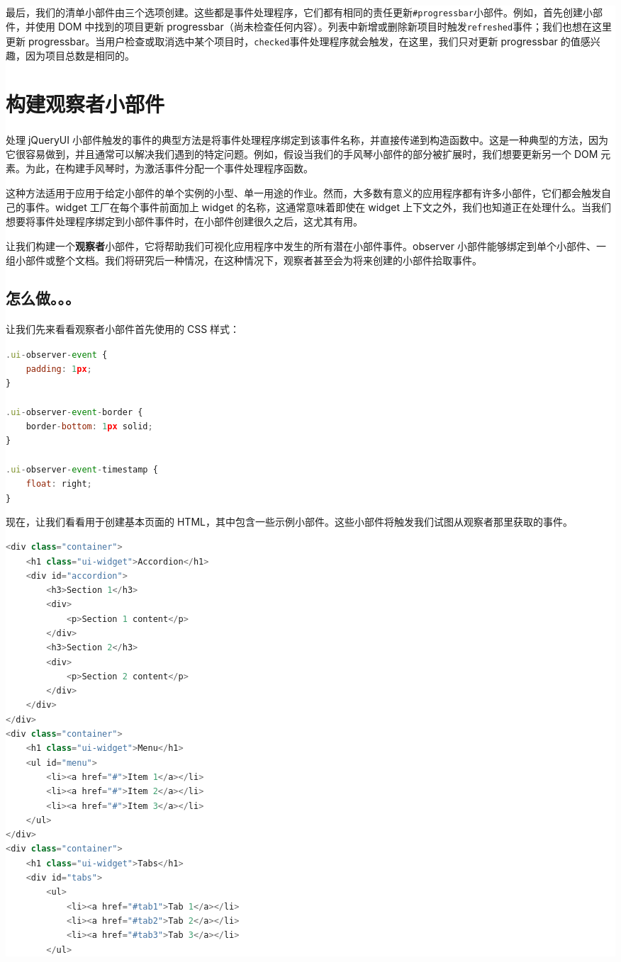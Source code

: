 最后，我们的清单小部件由三个选项创建。这些都是事件处理程序，它们都有相同的责任更新`#progressbar`小部件。例如，首先创建小部件，并使用 DOM 中找到的项目更新 progressbar（尚未检查任何内容）。列表中新增或删除新项目时触发`refreshed`事件；我们也想在这里更新 progressbar。当用户检查或取消选中某个项目时，`checked`事件处理程序就会触发，在这里，我们只对更新 progressbar 的值感兴趣，因为项目总数是相同的。

# 构建观察者小部件

处理 jQueryUI 小部件触发的事件的典型方法是将事件处理程序绑定到该事件名称，并直接传递到构造函数中。这是一种典型的方法，因为它很容易做到，并且通常可以解决我们遇到的特定问题。例如，假设当我们的手风琴小部件的部分被扩展时，我们想要更新另一个 DOM 元素。为此，在构建手风琴时，为激活事件分配一个事件处理程序函数。

这种方法适用于应用于给定小部件的单个实例的小型、单一用途的作业。然而，大多数有意义的应用程序都有许多小部件，它们都会触发自己的事件。widget 工厂在每个事件前面加上 widget 的名称，这通常意味着即使在 widget 上下文之外，我们也知道正在处理什么。当我们想要将事件处理程序绑定到小部件事件时，在小部件创建很久之后，这尤其有用。

让我们构建一个**观察者**小部件，它将帮助我们可视化应用程序中发生的所有潜在小部件事件。observer 小部件能够绑定到单个小部件、一组小部件或整个文档。我们将研究后一种情况，在这种情况下，观察者甚至会为将来创建的小部件拾取事件。

## 怎么做。。。

让我们先来看看观察者小部件首先使用的 CSS 样式：

```js
.ui-observer-event {
    padding: 1px;
}

.ui-observer-event-border {
    border-bottom: 1px solid;
}

.ui-observer-event-timestamp {
    float: right;
}
```

现在，让我们看看用于创建基本页面的 HTML，其中包含一些示例小部件。这些小部件将触发我们试图从观察者那里获取的事件。

```js
<div class="container">
    <h1 class="ui-widget">Accordion</h1>
    <div id="accordion">
        <h3>Section 1</h3>
        <div>
            <p>Section 1 content</p>
        </div>
        <h3>Section 2</h3>
        <div>
            <p>Section 2 content</p>
        </div>
    </div>
</div>
<div class="container">
    <h1 class="ui-widget">Menu</h1>
    <ul id="menu">
        <li><a href="#">Item 1</a></li>
        <li><a href="#">Item 2</a></li>
        <li><a href="#">Item 3</a></li>
    </ul>
</div>
<div class="container">
    <h1 class="ui-widget">Tabs</h1>
    <div id="tabs">
        <ul>
            <li><a href="#tab1">Tab 1</a></li>
            <li><a href="#tab2">Tab 2</a></li>
            <li><a href="#tab3">Tab 3</a></li>
        </ul>
```